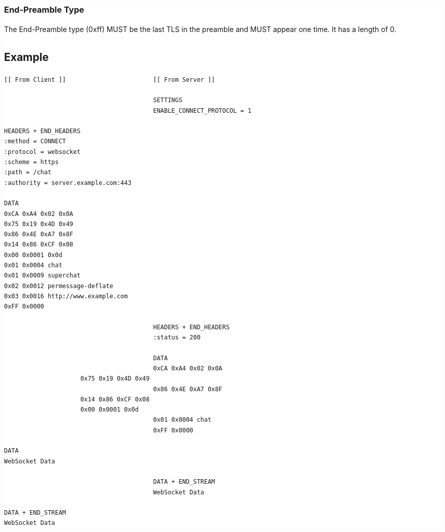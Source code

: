 ### End-Preamble Type

The End-Preamble type (0xff) MUST be the last TLS in the preamble and
MUST appear one time. It has a length of 0.

## Example
~~~
[[ From Client ]]                        [[ From Server ]]
 
                                         SETTINGS
                                         ENABLE_CONNECT_PROTOCOL = 1

HEADERS + END_HEADERS
:method = CONNECT
:protocol = websocket
:scheme = https
:path = /chat
:authority = server.example.com:443

DATA
0xCA 0xA4 0x02 0x0A
0x75 0x19 0x4D 0x49
0x86 0x4E 0xA7 0x8F
0x14 0x86 0xCF 0x08
0x00 0x0001 0x0d
0x01 0x0004 chat
0x01 0x0009 superchat
0x02 0x0012 permessage-deflate
0x03 0x0016 http://www.example.com
0xFF 0x0000

                                         HEADERS + END_HEADERS
                                         :status = 200

                                         DATA
                                         0xCA 0xA4 0x02 0x0A
					 0x75 0x19 0x4D 0x49
                                         0x86 0x4E 0xA7 0x8F
					 0x14 0x86 0xCF 0x08
					 0x00 0x0001 0x0d
                                         0x01 0x0004 chat
                                         0xFF 0x0000

DATA
WebSocket Data

                                         DATA + END_STREAM
                                         WebSocket Data

DATA + END_STREAM
WebSocket Data
~~~
